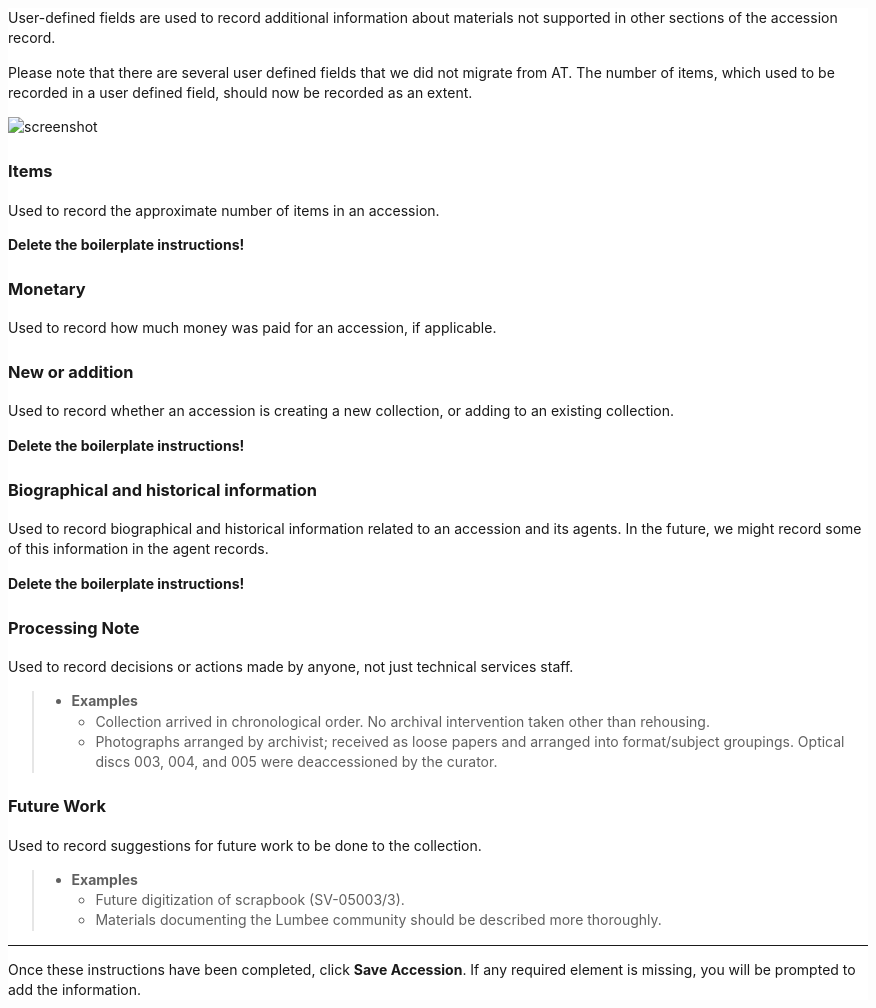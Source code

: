 User-defined fields are used to record additional information about materials not supported in other sections of the accession record. 

Please note that there are several user defined fields that we did not migrate from AT. The number of items, which used to be recorded in a user defined field, should now be recorded as an extent. 

![screenshot](https://user-images.githubusercontent.com/58087302/76986346-ee377e80-6917-11ea-9b2b-19ea9b8cf172.png "screenshot user defined")

### Items

Used to record the approximate number of items in an accession. 

**Delete the boilerplate instructions!**

### Monetary

Used to record how much money was paid for an accession, if applicable.

### New or addition

Used to record whether an accession is creating a new collection, or adding to an existing collection. 

**Delete the boilerplate instructions!**

### Biographical and historical information

Used to record biographical and historical information related to an accession and its 
agents. In the future, we might record some of this information in the agent records. 

**Delete the boilerplate instructions!**

### Processing Note

Used to record decisions or actions made by anyone, not just technical services staff. 

> - **Examples** 
>   - Collection arrived in chronological order. No archival intervention taken other than rehousing.
>   - Photographs arranged by archivist; received as loose papers and arranged into format/subject groupings. Optical discs 003, 004, and 005 were deaccessioned by the curator. 

### Future Work

Used to record suggestions for future work to be done to the collection.

> - **Examples**
>   - Future digitization of scrapbook (SV-05003/3).
>   - Materials documenting the Lumbee community should be described more thoroughly. 

***

Once these instructions have been completed, click **Save Accession**. If any required element is missing, you will be prompted to add the information.

